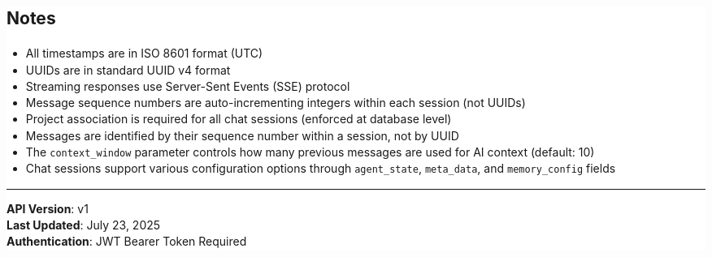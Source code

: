 ## Notes
- All timestamps are in ISO 8601 format (UTC)
- UUIDs are in standard UUID v4 format
- Streaming responses use Server-Sent Events (SSE) protocol
- Message sequence numbers are auto-incrementing integers within each session (not UUIDs)
- Project association is required for all chat sessions (enforced at database level)
- Messages are identified by their sequence number within a session, not by UUID
- The `context_window` parameter controls how many previous messages are used for AI context (default: 10)
- Chat sessions support various configuration options through `agent_state`, `meta_data`, and `memory_config` fields

---

**API Version**: v1  
**Last Updated**: July 23, 2025  
**Authentication**: JWT Bearer Token Required
